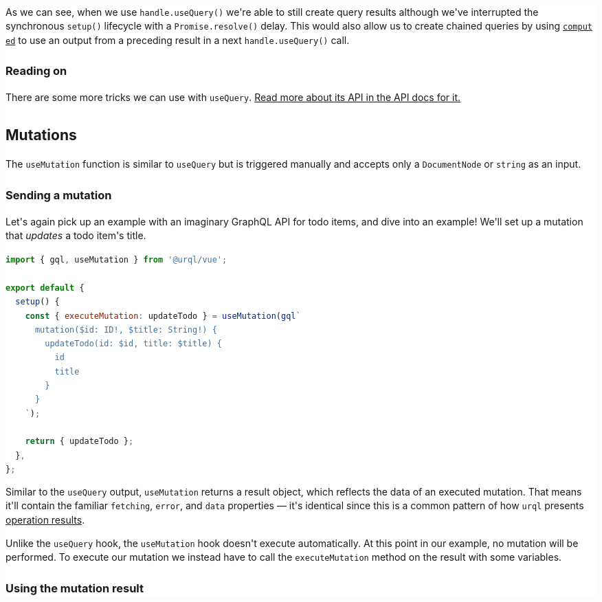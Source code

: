 As we can see, when we use `handle.useQuery()` we're able to still create query results although we've
interrupted the synchronous `setup()` lifecycle with a `Promise.resolve()` delay. This would also
allow us to create chained queries by using
[`computed`](https://v3.vuejs.org/guide/reactivity-computed-watchers.html#computed-values) to use an
output from a preceding result in a next `handle.useQuery()` call.

### Reading on

There are some more tricks we can use with `useQuery`. [Read more about its API in the API docs for
it.](../api/vue.md#usequery)

## Mutations

The `useMutation` function is similar to `useQuery` but is triggered manually and accepts
only a `DocumentNode` or `string` as an input.

### Sending a mutation

Let's again pick up an example with an imaginary GraphQL API for todo items, and dive into an
example! We'll set up a mutation that _updates_ a todo item's title.

```js
import { gql, useMutation } from '@urql/vue';

export default {
  setup() {
    const { executeMutation: updateTodo } = useMutation(gql`
      mutation($id: ID!, $title: String!) {
        updateTodo(id: $id, title: $title) {
          id
          title
        }
      }
    `);

    return { updateTodo };
  },
};
```

Similar to the `useQuery` output, `useMutation` returns a result object, which reflects the data of
an executed mutation. That means it'll contain the familiar `fetching`, `error`, and `data`
properties — it's identical since this is a common pattern of how `urql`
presents [operation results](../api/core.md#operationresult).

Unlike the `useQuery` hook, the `useMutation` hook doesn't execute automatically. At this point in
our example, no mutation will be performed. To execute our mutation we instead have to call the
`executeMutation` method on the result with some variables.

### Using the mutation result
